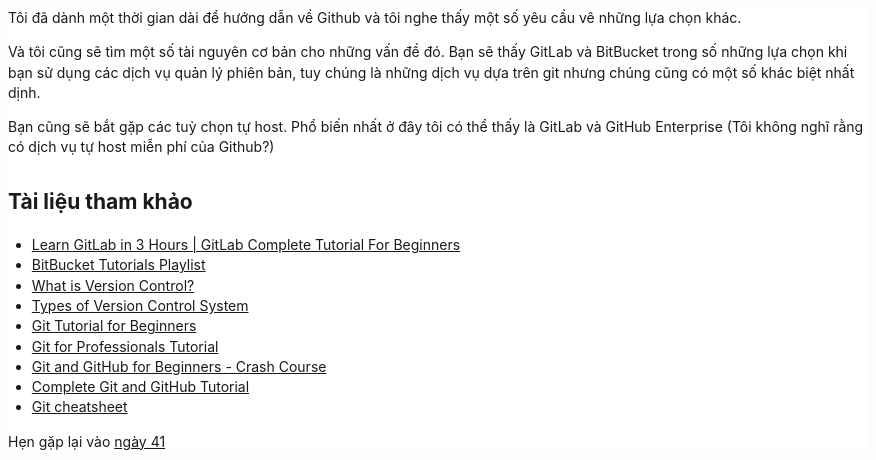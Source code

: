 Tôi đã dành một thời gian dài để hướng dẫn về Github và tôi nghe thấy một số yêu cầu vê những lựa chọn khác.

Và tôi cũng sẽ tìm một số tài nguyên cơ bản cho những vấn đề đó. Bạn sẽ thấy GitLab và BitBucket trong số những lựa chọn khi bạn sử dụng các dịch vụ quản lý phiên bản, tuy chúng là những dịch vụ dựa trên git nhưng chúng cũng có một số khác biệt nhất dịnh.

Bạn cũng sẽ bắt gặp các tuỳ chọn tự host. Phổ biến nhất ở đây tôi có thể thấy là GitLab và GitHub Enterprise (Tôi không nghĩ rằng có dịch vụ tự host miễn phí của Github?)
## Tài liệu tham khảo

- [Learn GitLab in 3 Hours | GitLab Complete Tutorial For Beginners](https://www.youtube.com/watch?v=8aV5AxJrHDg)
- [BitBucket Tutorials Playlist](https://www.youtube.com/watch?v=OMLh-5O6Ub8&list=PLaD4FvsFdarSyyGl3ooAm-ZyAllgw_AM5)
- [What is Version Control?](https://www.youtube.com/watch?v=Yc8sCSeMhi4)
- [Types of Version Control System](https://www.youtube.com/watch?v=kr62e_n6QuQ)
- [Git Tutorial for Beginners](https://www.youtube.com/watch?v=8JJ101D3knE&t=52s)
- [Git for Professionals Tutorial](https://www.youtube.com/watch?v=Uszj_k0DGsg)
- [Git and GitHub for Beginners - Crash Course](https://www.youtube.com/watch?v=RGOj5yH7evk&t=8s)
- [Complete Git and GitHub Tutorial](https://www.youtube.com/watch?v=apGV9Kg7ics)
- [Git cheatsheet](https://www.atlassian.com/git/tutorials/atlassian-git-cheatsheet)

Hẹn gặp lại vào [ngày 41](day41.md)
